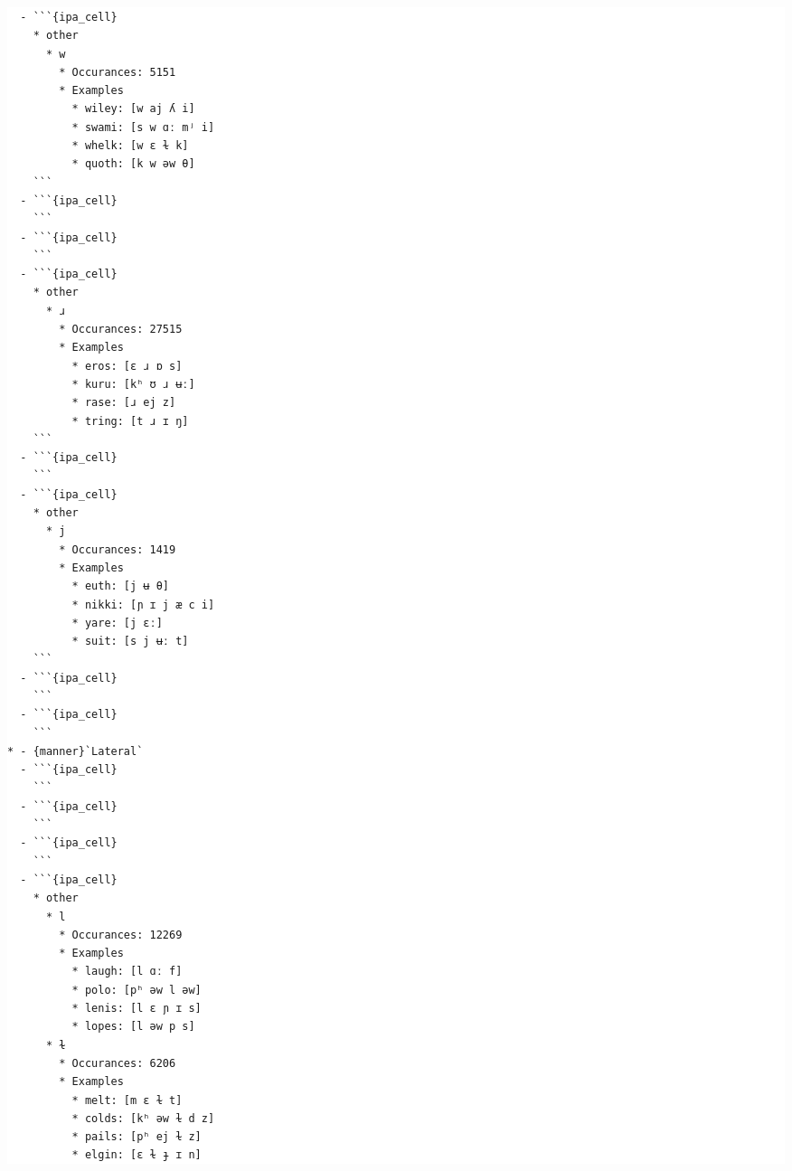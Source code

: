 ``````{list-table}
  - ```{ipa_cell}
    * other
      * w
        * Occurances: 5151
        * Examples
          * wiley: [w aj ʎ i]
          * swami: [s w ɑː mʲ i]
          * whelk: [w ɛ ɫ k]
          * quoth: [k w əw θ]
    ```
  - ```{ipa_cell}
    ```
  - ```{ipa_cell}
    ```
  - ```{ipa_cell}
    * other
      * ɹ
        * Occurances: 27515
        * Examples
          * eros: [ɛ ɹ ɒ s]
          * kuru: [kʰ ʊ ɹ ʉː]
          * rase: [ɹ ej z]
          * tring: [t ɹ ɪ ŋ]
    ```
  - ```{ipa_cell}
    ```
  - ```{ipa_cell}
    * other
      * j
        * Occurances: 1419
        * Examples
          * euth: [j ʉ θ]
          * nikki: [ɲ ɪ j æ c i]
          * yare: [j ɛː]
          * suit: [s j ʉː t]
    ```
  - ```{ipa_cell}
    ```
  - ```{ipa_cell}
    ```
* - {manner}`Lateral`
  - ```{ipa_cell}
    ```
  - ```{ipa_cell}
    ```
  - ```{ipa_cell}
    ```
  - ```{ipa_cell}
    * other
      * l
        * Occurances: 12269
        * Examples
          * laugh: [l ɑː f]
          * polo: [pʰ əw l əw]
          * lenis: [l ɛ ɲ ɪ s]
          * lopes: [l əw p s]
      * ɫ
        * Occurances: 6206
        * Examples
          * melt: [m ɛ ɫ t]
          * colds: [kʰ əw ɫ d z]
          * pails: [pʰ ej ɫ z]
          * elgin: [ɛ ɫ ɟ ɪ n]
``````